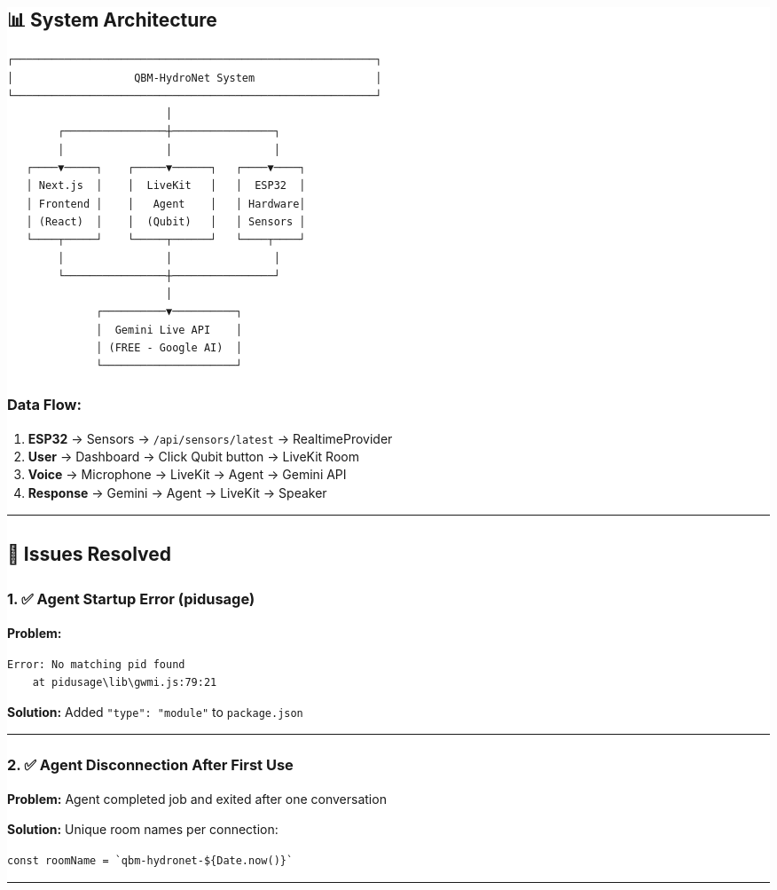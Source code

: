 
## 📊 System Architecture

```
┌─────────────────────────────────────────────────────────┐
│                   QBM-HydroNet System                   │
└─────────────────────────────────────────────────────────┘
                         │
        ┌────────────────┼────────────────┐
        │                │                │
   ┌────▼─────┐    ┌─────▼──────┐   ┌────▼────┐
   │ Next.js  │    │  LiveKit   │   │  ESP32  │
   │ Frontend │    │   Agent    │   │ Hardware│
   │ (React)  │    │  (Qubit)   │   │ Sensors │
   └────┬─────┘    └─────┬──────┘   └────┬────┘
        │                │                │
        └────────────────┼────────────────┘
                         │
              ┌──────────▼──────────┐
              │  Gemini Live API    │
              │ (FREE - Google AI)  │
              └─────────────────────┘
```

### Data Flow:
1. **ESP32** → Sensors → `/api/sensors/latest` → RealtimeProvider
2. **User** → Dashboard → Click Qubit button → LiveKit Room
3. **Voice** → Microphone → LiveKit → Agent → Gemini API
4. **Response** → Gemini → Agent → LiveKit → Speaker

---

## 🐛 Issues Resolved

### 1. ✅ Agent Startup Error (pidusage)
**Problem:**
```
Error: No matching pid found
    at pidusage\lib\gwmi.js:79:21
```

**Solution:**
Added `"type": "module"` to `package.json`

---

### 2. ✅ Agent Disconnection After First Use
**Problem:** Agent completed job and exited after one conversation

**Solution:** Unique room names per connection:
```tsx
const roomName = `qbm-hydronet-${Date.now()}`
```

---